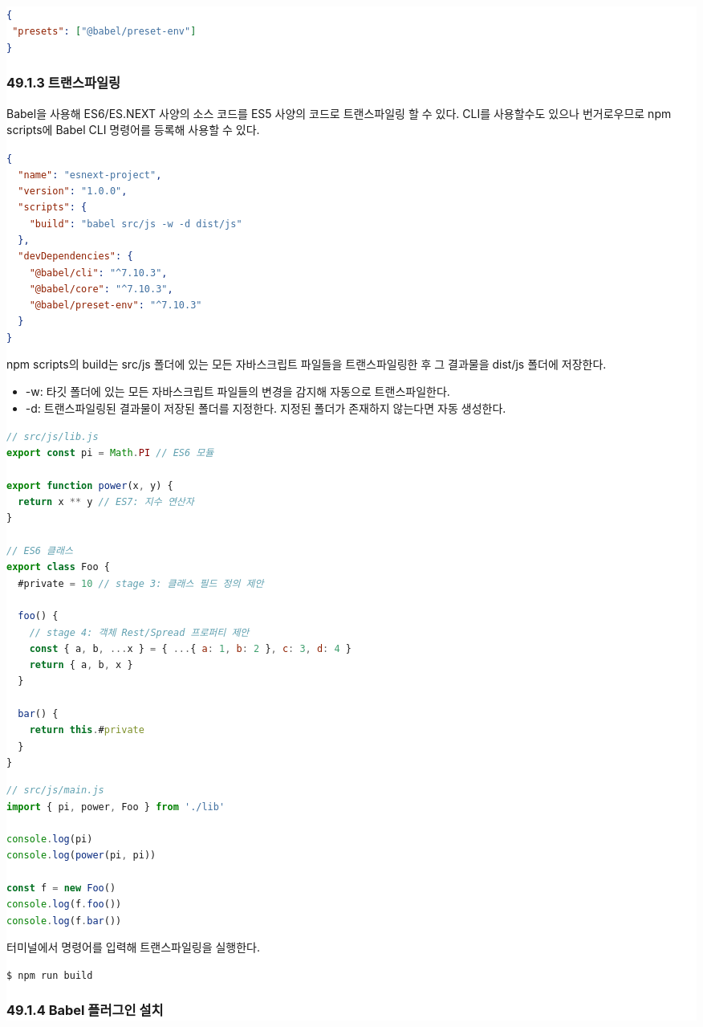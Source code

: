  ```json
 {
  "presets": ["@babel/preset-env"]
}
 ```
### 49.1.3 트랜스파일링
Babel을 사용해 ES6/ES.NEXT 사양의 소스 코드를 ES5 사양의 코드로 트랜스파일링 할 수 있다. CLI를 사용할수도 있으나 번거로우므로 npm scripts에 Babel CLI 명령어를 등록해 사용할 수 있다.
```json
{
  "name": "esnext-project",
  "version": "1.0.0",
  "scripts": {
    "build": "babel src/js -w -d dist/js"
  },
  "devDependencies": {
    "@babel/cli": "^7.10.3",
    "@babel/core": "^7.10.3",
    "@babel/preset-env": "^7.10.3"
  }
}
```
npm scripts의 build는 src/js 폴더에 있는 모든 자바스크립트 파일들을 트랜스파일링한 후 그 결과물을 dist/js 폴더에 저장한다.
- -w: 타깃 폴더에 있는 모든 자바스크립트 파일들의 변경을 감지해 자동으로 트랜스파일한다.
- -d: 트랜스파일링된 결과물이 저장된 폴더를 지정한다. 지정된 폴더가 존재하지 않는다면 자동 생성한다.
```js
// src/js/lib.js
export const pi = Math.PI // ES6 모듈

export function power(x, y) {
  return x ** y // ES7: 지수 연산자
}

// ES6 클래스
export class Foo {
  #private = 10 // stage 3: 클래스 필드 정의 제안

  foo() {
    // stage 4: 객체 Rest/Spread 프로퍼티 제안
    const { a, b, ...x } = { ...{ a: 1, b: 2 }, c: 3, d: 4 }
    return { a, b, x }
  }

  bar() {
    return this.#private
  }
}
```
```js
// src/js/main.js
import { pi, power, Foo } from './lib'

console.log(pi)
console.log(power(pi, pi))

const f = new Foo()
console.log(f.foo())
console.log(f.bar())
```
터미널에서 명령어를 입력해 트랜스파일링을 실행한다.
```shell
$ npm run build
```
### 49.1.4 Babel 플러그인 설치